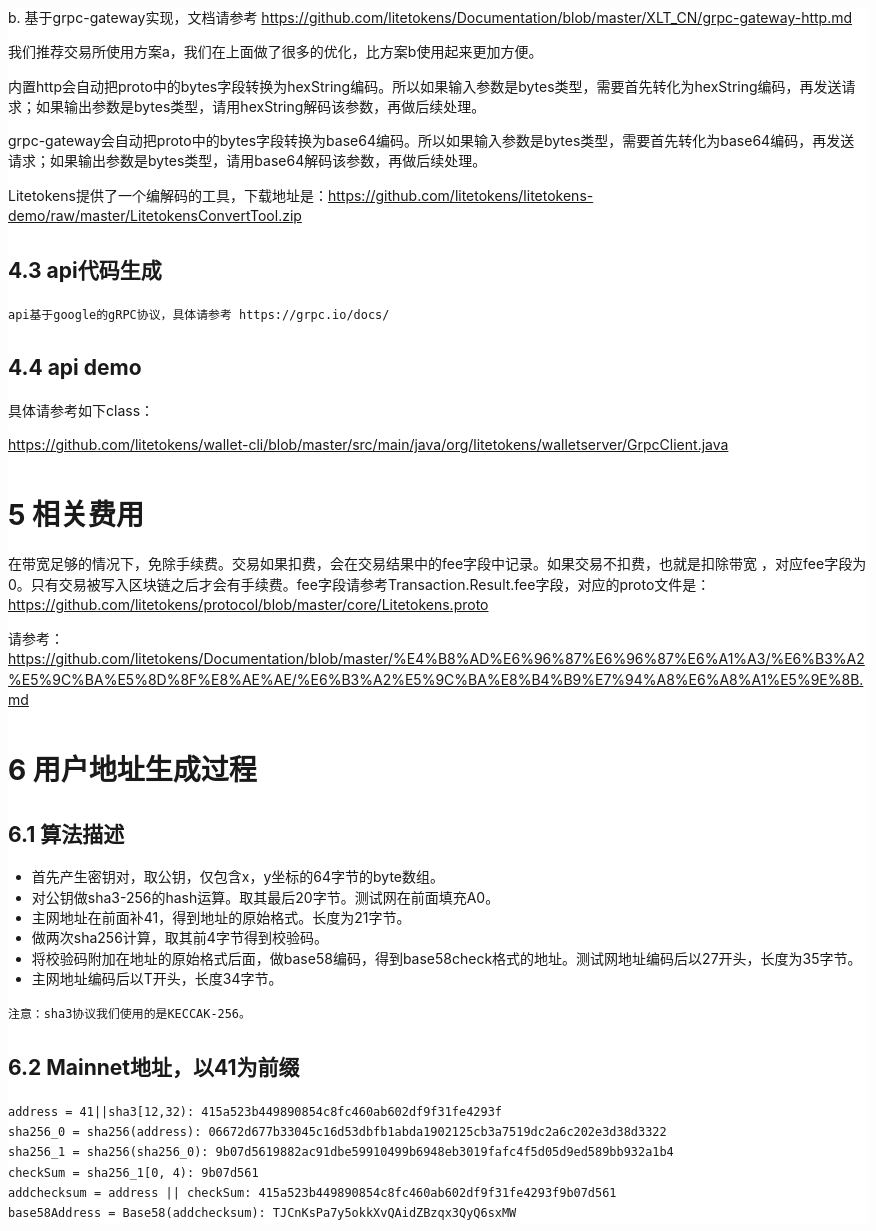 b. 基于grpc-gateway实现，文档请参考
https://github.com/litetokens/Documentation/blob/master/XLT_CN/grpc-gateway-http.md

我们推荐交易所使用方案a，我们在上面做了很多的优化，比方案b使用起来更加方便。

内置http会自动把proto中的bytes字段转换为hexString编码。所以如果输入参数是bytes类型，需要首先转化为hexString编码，再发送请求；如果输出参数是bytes类型，请用hexString解码该参数，再做后续处理。

grpc-gateway会自动把proto中的bytes字段转换为base64编码。所以如果输入参数是bytes类型，需要首先转化为base64编码，再发送请求；如果输出参数是bytes类型，请用base64解码该参数，再做后续处理。

Litetokens提供了一个编解码的工具，下载地址是：https://github.com/litetokens/litetokens-demo/raw/master/LitetokensConvertTool.zip

## 4.3 api代码生成
    api基于google的gRPC协议，具体请参考 https://grpc.io/docs/
## 4.4 api demo
具体请参考如下class：

https://github.com/litetokens/wallet-cli/blob/master/src/main/java/org/litetokens/walletserver/GrpcClient.java
# 5 相关费用
在带宽足够的情况下，免除手续费。交易如果扣费，会在交易结果中的fee字段中记录。如果交易不扣费，也就是扣除带宽
，对应fee字段为0。只有交易被写入区块链之后才会有手续费。fee字段请参考Transaction.Result.fee字段，对应的proto文件是： https://github.com/litetokens/protocol/blob/master/core/Litetokens.proto

请参考：https://github.com/litetokens/Documentation/blob/master/%E4%B8%AD%E6%96%87%E6%96%87%E6%A1%A3/%E6%B3%A2%E5%9C%BA%E5%8D%8F%E8%AE%AE/%E6%B3%A2%E5%9C%BA%E8%B4%B9%E7%94%A8%E6%A8%A1%E5%9E%8B.md

# 6 用户地址生成过程
## 6.1 算法描述

+ 首先产生密钥对，取公钥，仅包含x，y坐标的64字节的byte数组。
+ 对公钥做sha3-256的hash运算。取其最后20字节。测试网在前面填充A0。
+ 主网地址在前面补41，得到地址的原始格式。长度为21字节。
+ 做两次sha256计算，取其前4字节得到校验码。
+ 将校验码附加在地址的原始格式后面，做base58编码，得到base58check格式的地址。测试网地址编码后以27开头，长度为35字节。
+ 主网地址编码后以T开头，长度34字节。

`注意：sha3协议我们使用的是KECCAK-256。`

## 6.2 Mainnet地址，以41为前缀
    address = 41||sha3[12,32): 415a523b449890854c8fc460ab602df9f31fe4293f
    sha256_0 = sha256(address): 06672d677b33045c16d53dbfb1abda1902125cb3a7519dc2a6c202e3d38d3322
    sha256_1 = sha256(sha256_0): 9b07d5619882ac91dbe59910499b6948eb3019fafc4f5d05d9ed589bb932a1b4
    checkSum = sha256_1[0, 4): 9b07d561
    addchecksum = address || checkSum: 415a523b449890854c8fc460ab602df9f31fe4293f9b07d561
    base58Address = Base58(addchecksum): TJCnKsPa7y5okkXvQAidZBzqx3QyQ6sxMW
